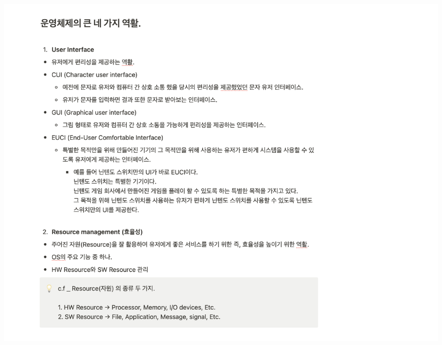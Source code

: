 <img width="694" alt="image" src="https://github.com/EmjayAhn/SquidGame/blob/master/VincentGeranium/image/211028-2.png?raw=true">